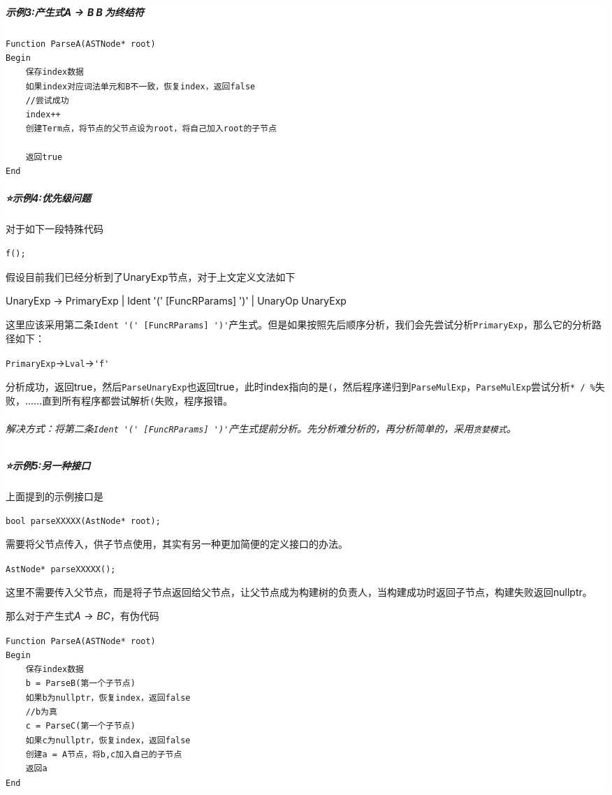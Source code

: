 ##### 示例3:产生式$A \rightarrow B\ B$ 为终结符

```
Function ParseA(ASTNode* root)
Begin
	保存index数据
	如果index对应词法单元和B不一致，恢复index，返回false
	//尝试成功
	index++
    创建Term点，将节点的父节点设为root，将自己加入root的子节点
    
	返回true
End
```

##### ⭐示例4:优先级问题

对于如下一段特殊代码

```
f();
```

假设目前我们已经分析到了UnaryExp节点，对于上文定义文法如下

UnaryExp $\rightarrow$ PrimaryExp \| Ident '(' [FuncRParams] ')' \| UnaryOp UnaryExp

这里应该采用第二条`Ident '(' [FuncRParams] ')'`产生式。但是如果按照先后顺序分析，我们会先尝试分析`PrimaryExp`，那么它的分析路径如下：

`PrimaryExp`$\rightarrow$`Lval`$\rightarrow$`'f'`

分析成功，返回true，然后`ParseUnaryExp`也返回true，此时index指向的是`(`，然后程序递归到`ParseMulExp`，`ParseMulExp`尝试分析`* / %`失败，......直到所有程序都尝试解析`(`失败，程序报错。

###### 解决方式：将第二条`Ident '(' [FuncRParams] ')'`产生式提前分析。先分析难分析的，再分析简单的，采用`贪婪模式`。

##### ⭐示例5:另一种接口

上面提到的示例接口是

```
bool parseXXXXX(AstNode* root);
```

需要将父节点传入，供子节点使用，其实有另一种更加简便的定义接口的办法。

```
AstNode* parseXXXXX();
```

这里不需要传入父节点，而是将子节点返回给父节点，让父节点成为构建树的负责人，当构建成功时返回子节点，构建失败返回nullptr。

那么对于产生式$A \rightarrow BC$，有伪代码

```
Function ParseA(ASTNode* root)
Begin
	保存index数据
	b = ParseB(第一个子节点)
	如果b为nullptr，恢复index，返回false
	//b为真
	c = ParseC(第一个子节点)
	如果c为nullptr，恢复index，返回false
    创建a = A节点，将b,c加入自己的子节点
	返回a
End
```
